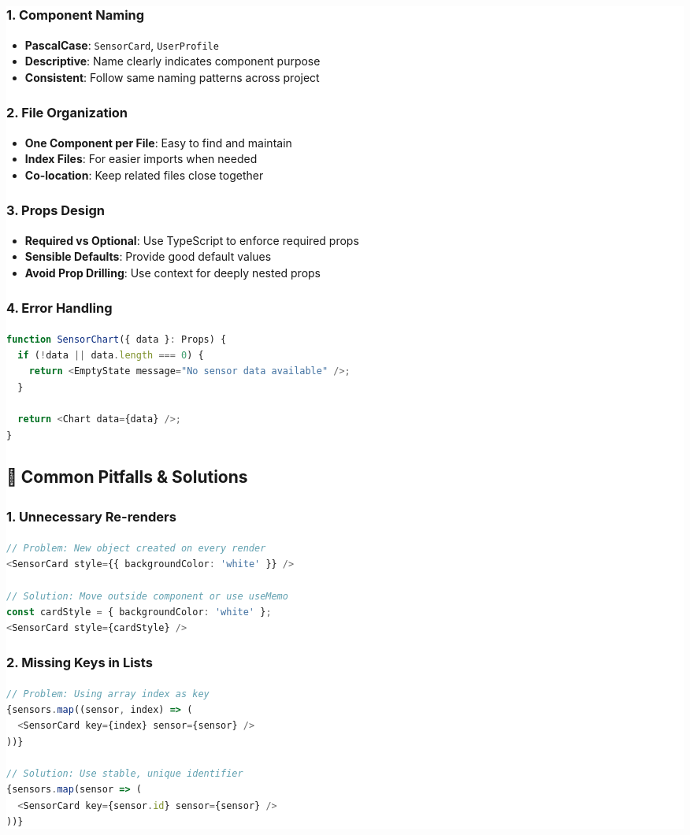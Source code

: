 ### **1. Component Naming**
- **PascalCase**: `SensorCard`, `UserProfile`
- **Descriptive**: Name clearly indicates component purpose
- **Consistent**: Follow same naming patterns across project

### **2. File Organization**
- **One Component per File**: Easy to find and maintain
- **Index Files**: For easier imports when needed
- **Co-location**: Keep related files close together

### **3. Props Design**
- **Required vs Optional**: Use TypeScript to enforce required props
- **Sensible Defaults**: Provide good default values
- **Avoid Prop Drilling**: Use context for deeply nested props

### **4. Error Handling**
```typescript
function SensorChart({ data }: Props) {
  if (!data || data.length === 0) {
    return <EmptyState message="No sensor data available" />;
  }
  
  return <Chart data={data} />;
}
```

## 🐛 Common Pitfalls & Solutions

### **1. Unnecessary Re-renders**
```typescript
// Problem: New object created on every render
<SensorCard style={{ backgroundColor: 'white' }} />

// Solution: Move outside component or use useMemo
const cardStyle = { backgroundColor: 'white' };
<SensorCard style={cardStyle} />
```

### **2. Missing Keys in Lists**
```typescript
// Problem: Using array index as key
{sensors.map((sensor, index) => (
  <SensorCard key={index} sensor={sensor} />
))}

// Solution: Use stable, unique identifier
{sensors.map(sensor => (
  <SensorCard key={sensor.id} sensor={sensor} />
))}
```
